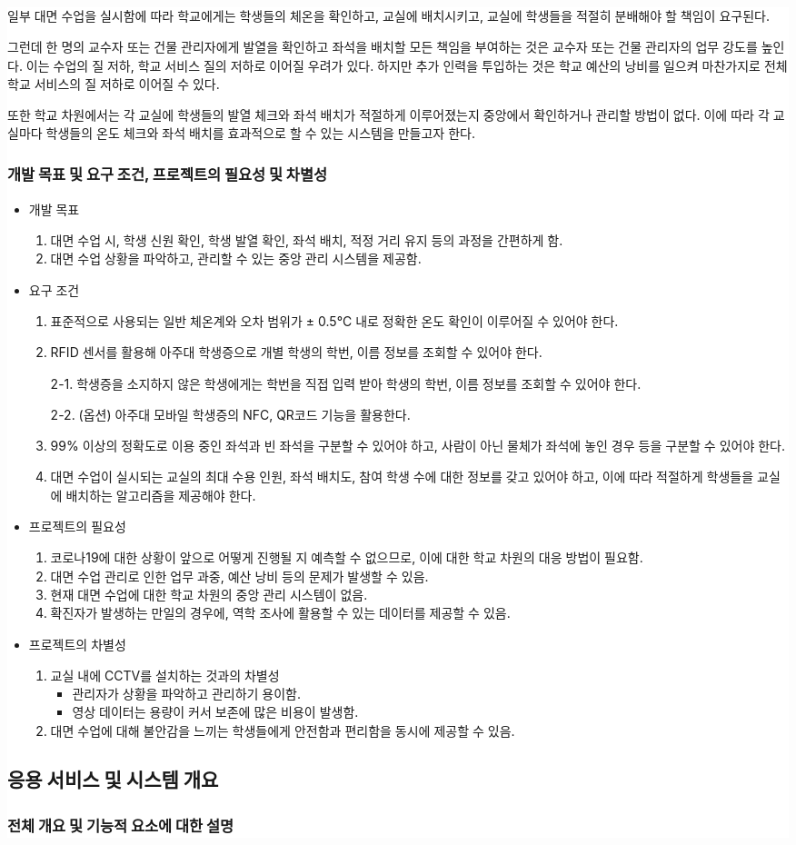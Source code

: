 일부 대면 수업을 실시함에 따라 학교에게는 학생들의 체온을 확인하고, 교실에 배치시키고, 교실에 학생들을 적절히 분배해야 할 책임이 요구된다.

그런데 한 명의 교수자 또는 건물 관리자에게 발열을 확인하고 좌석을 배치할 모든 책임을 부여하는 것은 교수자 또는 건물 관리자의 업무 강도를 높인다. 이는 수업의 질 저하, 학교 서비스 질의 저하로 이어질 우려가 있다. 하지만 추가 인력을 투입하는 것은 학교 예산의 낭비를 일으켜 마찬가지로 전체 학교 서비스의 질 저하로 이어질 수 있다.

또한 학교 차원에서는 각 교실에 학생들의 발열 체크와 좌석 배치가 적절하게 이루어졌는지 중앙에서 확인하거나 관리할 방법이 없다. 이에 따라 각 교실마다 학생들의 온도 체크와 좌석 배치를 효과적으로 할 수 있는 시스템을 만들고자 한다.

### 개발 목표 및 요구 조건, 프로젝트의 필요성 및 차별성

- 개발 목표

  1. 대면 수업 시, 학생 신원 확인, 학생 발열 확인, 좌석 배치, 적정 거리 유지 등의 과정을 간편하게 함.
  2. 대면 수업 상황을 파악하고, 관리할 수 있는 중앙 관리 시스템을 제공함.

- 요구 조건

  1. 표준적으로 사용되는 일반 체온계와 오차 범위가 ± 0.5°C 내로 정확한 온도 확인이 이루어질 수 있어야 한다.

  2. RFID 센서를 활용해 아주대 학생증으로 개별 학생의 학번, 이름 정보를 조회할 수 있어야 한다.

     2-1. 학생증을 소지하지 않은 학생에게는 학번을 직접 입력 받아 학생의 학번, 이름 정보를 조회할 수 있어야 한다.

     2-2. (옵션) 아주대 모바일 학생증의 NFC, QR코드 기능을 활용한다.

  3. 99% 이상의 정확도로 이용 중인 좌석과 빈 좌석을 구분할 수 있어야 하고, 사람이 아닌 물체가 좌석에 놓인 경우 등을 구분할 수 있어야 한다.

  4. 대면 수업이 실시되는 교실의 최대 수용 인원, 좌석 배치도, 참여 학생 수에 대한 정보를 갖고 있어야 하고, 이에 따라 적절하게 학생들을 교실에 배치하는 알고리즘을 제공해야 한다.

- 프로젝트의 필요성

  1. 코로나19에 대한 상황이 앞으로 어떻게 진행될 지 예측할 수 없으므로, 이에 대한 학교 차원의 대응 방법이 필요함.
  2. 대면 수업 관리로 인한 업무 과중, 예산 낭비 등의 문제가 발생할 수 있음.
  3. 현재 대면 수업에 대한 학교 차원의 중앙 관리 시스템이 없음.
  4. 확진자가 발생하는 만일의 경우에, 역학 조사에 활용할 수 있는 데이터를 제공할 수 있음.

- 프로젝트의 차별성

  1. 교실 내에 CCTV를 설치하는 것과의 차별성
     - 관리자가 상황을 파악하고 관리하기 용이함.
     - 영상 데이터는 용량이 커서 보존에 많은 비용이 발생함.
  2. 대면 수업에 대해 불안감을 느끼는 학생들에게 안전함과 편리함을 동시에 제공할 수 있음.

## 응용 서비스 및 시스템 개요

### 전체 개요 및 기능적 요소에 대한 설명
